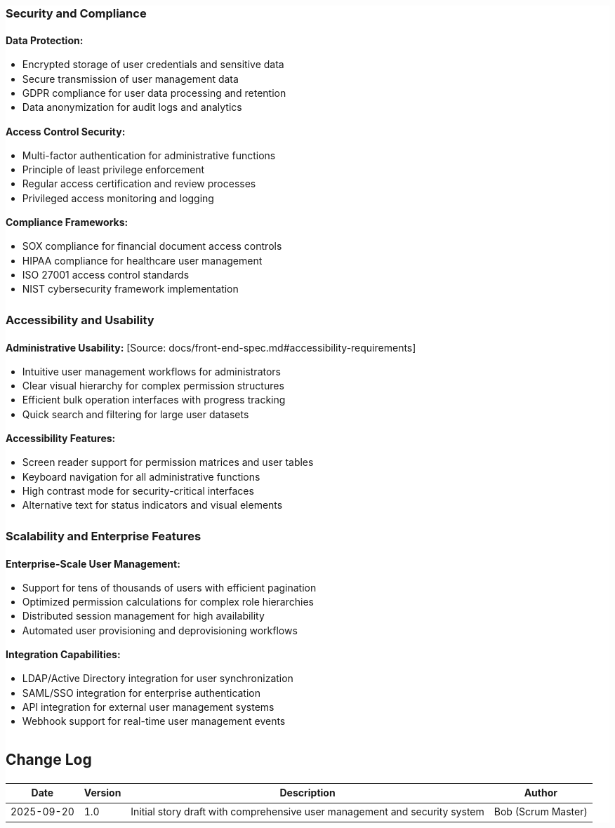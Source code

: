 ### Security and Compliance

**Data Protection:**
- Encrypted storage of user credentials and sensitive data
- Secure transmission of user management data
- GDPR compliance for user data processing and retention
- Data anonymization for audit logs and analytics

**Access Control Security:**
- Multi-factor authentication for administrative functions
- Principle of least privilege enforcement
- Regular access certification and review processes
- Privileged access monitoring and logging

**Compliance Frameworks:**
- SOX compliance for financial document access controls
- HIPAA compliance for healthcare user management
- ISO 27001 access control standards
- NIST cybersecurity framework implementation

### Accessibility and Usability

**Administrative Usability:**
[Source: docs/front-end-spec.md#accessibility-requirements]
- Intuitive user management workflows for administrators
- Clear visual hierarchy for complex permission structures
- Efficient bulk operation interfaces with progress tracking
- Quick search and filtering for large user datasets

**Accessibility Features:**
- Screen reader support for permission matrices and user tables
- Keyboard navigation for all administrative functions
- High contrast mode for security-critical interfaces
- Alternative text for status indicators and visual elements

### Scalability and Enterprise Features

**Enterprise-Scale User Management:**
- Support for tens of thousands of users with efficient pagination
- Optimized permission calculations for complex role hierarchies
- Distributed session management for high availability
- Automated user provisioning and deprovisioning workflows

**Integration Capabilities:**
- LDAP/Active Directory integration for user synchronization
- SAML/SSO integration for enterprise authentication
- API integration for external user management systems
- Webhook support for real-time user management events

## Change Log
| Date | Version | Description | Author |
|------|---------|-------------|---------|
| 2025-09-20 | 1.0 | Initial story draft with comprehensive user management and security system | Bob (Scrum Master) |
